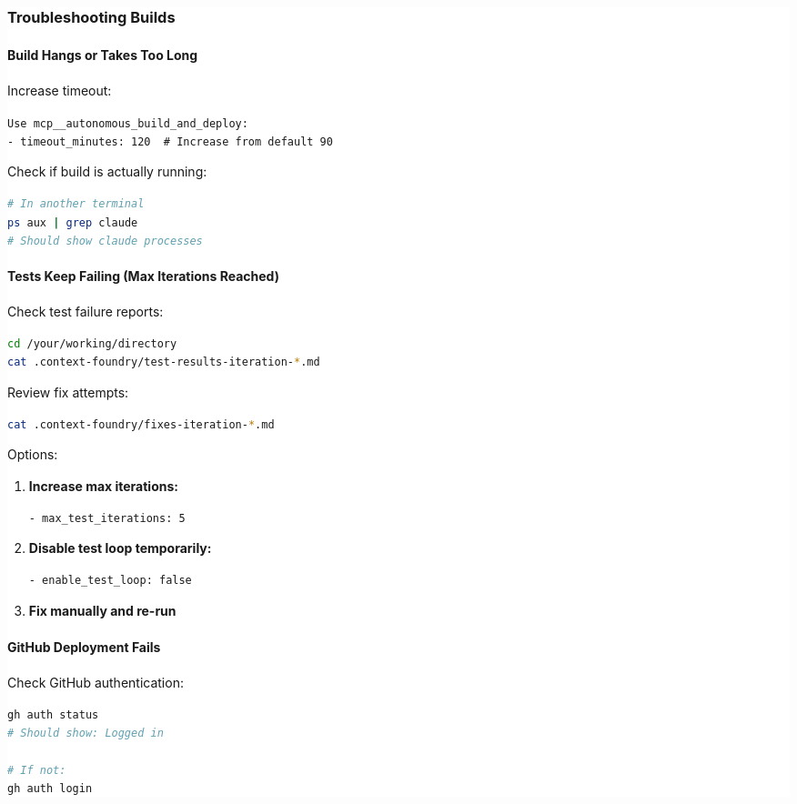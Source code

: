 ### Troubleshooting Builds

#### Build Hangs or Takes Too Long

Increase timeout:

```
Use mcp__autonomous_build_and_deploy:
- timeout_minutes: 120  # Increase from default 90
```

Check if build is actually running:

```bash
# In another terminal
ps aux | grep claude
# Should show claude processes
```

#### Tests Keep Failing (Max Iterations Reached)

Check test failure reports:

```bash
cd /your/working/directory
cat .context-foundry/test-results-iteration-*.md
```

Review fix attempts:

```bash
cat .context-foundry/fixes-iteration-*.md
```

Options:

1. **Increase max iterations:**
   ```
   - max_test_iterations: 5
   ```

2. **Disable test loop temporarily:**
   ```
   - enable_test_loop: false
   ```

3. **Fix manually and re-run**

#### GitHub Deployment Fails

Check GitHub authentication:

```bash
gh auth status
# Should show: Logged in

# If not:
gh auth login
```
